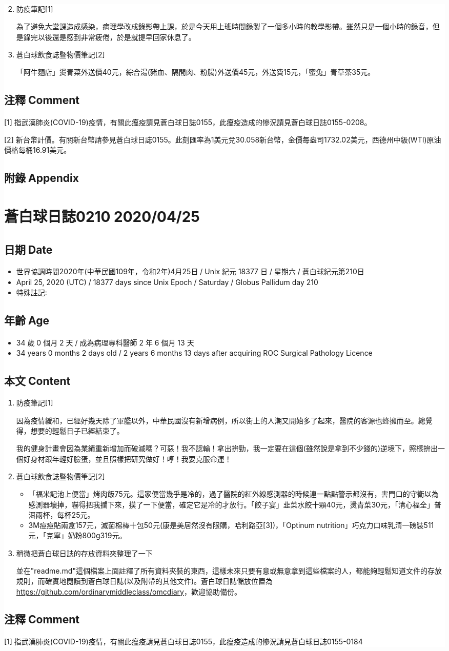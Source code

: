 2. 防疫筆記[1]

    為了避免大堂課造成感染，病理學改成錄影帶上課，於是今天用上班時間錄製了一個多小時的教學影帶。雖然只是一個小時的錄音，但是錄完以後還是感到非常疲倦，於是就提早回家休息了。

3. 蒼白球飲食誌暨物價筆記[2]

    「阿牛麵店」燙青菜外送價40元，綜合湯(豬血、隔間肉、粉腸)外送價45元，外送費15元，「蜜兔」青草茶35元。

## 注釋 Comment ##

[1] 指武漢肺炎(COVID-19)疫情，有關此瘟疫請見蒼白球日誌0155，此瘟疫造成的慘況請見蒼白球日誌0155-0208。

[2] 新台幣計價。有關新台幣請參見蒼白球日誌0155。此刻匯率為1美元兌30.058新台幣，金價每盎司1732.02美元，西德州中級(WTI)原油價格每桶16.91美元。

## 附錄 Appendix ##


# 蒼白球日誌0210 2020/04/25 #

## 日期 Date ##

* 世界協調時間2020年(中華民國109年，令和2年)4月25日 / Unix 紀元 18377 日 / 星期六 / 蒼白球紀元第210日
* April 25, 2020 (UTC) / 18377 days since Unix Epoch / Saturday / Globus Pallidum day 210
* 特殊註記:

## 年齡 Age ##

* 34 歲 0 個月 2 天 / 成為病理專科醫師 2 年 6 個月 13 天
* 34 years 0 months 2 days old / 2 years 6 months 13 days after acquiring ROC Surgical Pathology Licence

## 本文 Content ##

1. 防疫筆記[1]

    因為疫情緩和，已經好幾天除了軍艦以外，中華民國沒有新增病例，所以街上的人潮又開始多了起來，醫院的客源也蜂擁而至。總覺得，想要的輕鬆日子已經結束了。

    我的健身計畫會因為業績重新增加而破滅嗎？可惡！我不認輸！拿出拚勁，我一定要在這個(雖然說是拿到不少錢的)逆境下，照樣拚出一個好身材跟年輕好臉蛋，並且照樣把研究做好！哼！我要克服命運！

2. 蒼白球飲食誌暨物價筆記[2]

    * 「福米記池上便當」烤肉飯75元。這家便當幾乎是冷的，過了醫院的紅外線感測器的時候連一點點警示都沒有，害門口的守衛以為感測器壞掉，嚇得把我攔下來，摸了一下便當，確定它是冷的才放行。「餃子宴」韭菜水餃十顆40元，燙青菜30元，「清心福全」普洱兩杯，每杯25元。
    * 3M痘痘貼兩盒157元，滅菌棉棒十包50元(康是美居然沒有限購，哈利路亞[3])，「Optinum nutrition」巧克力口味乳清一磅裝511元，「克寧」奶粉800g319元。

3. 稍微把蒼白球日誌的存放資料夾整理了一下

    並在"readme.md"這個檔案上面註釋了所有資料夾裝的東西，這樣未來只要有意或無意拿到這些檔案的人，都能夠輕鬆知道文件的存放規則，而確實地閱讀到蒼白球日誌(以及附帶的其他文件)。蒼白球日誌儲放位置為<https://github.com/ordinarymiddleclass/omcdiary>，歡迎協助備份。

## 注釋 Comment ##

[1] 指武漢肺炎(COVID-19)疫情，有關此瘟疫請見蒼白球日誌0155，此瘟疫造成的慘況請見蒼白球日誌0155-0184


[_metadata_:encoding]: - "utf-8"
[_metadata_:fileformat]: - "markdown"
[_metadata_:MIME_type]: - "text/plain"
[_metadata_:markdown_version]: - "commonmark version 0.29"
[_metadata_:markdown_spec]: - "https://spec.commonmark.org/0.29/"
